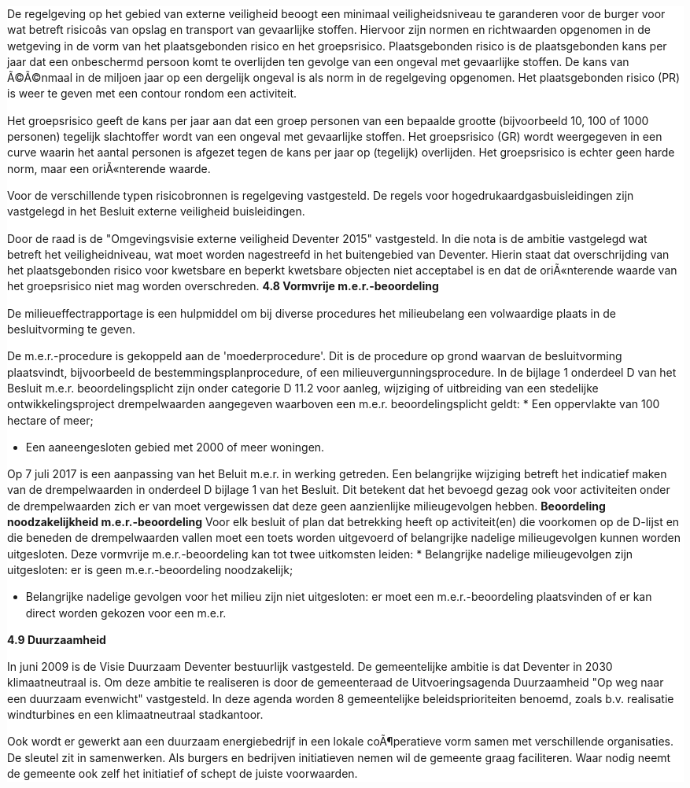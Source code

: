 De regelgeving op het gebied van externe veiligheid beoogt een minimaal veiligheidsniveau te garanderen voor de burger voor wat betreft risicoâs van opslag en transport van gevaarlijke stoffen. Hiervoor zijn normen en richtwaarden opgenomen in de wetgeving in de vorm van het plaatsgebonden risico en het groepsrisico. Plaatsgebonden risico is de plaatsgebonden kans per jaar dat een onbeschermd persoon komt te overlijden ten gevolge van een ongeval met gevaarlijke stoffen. De kans van Ã©Ã©nmaal in de miljoen jaar op een dergelijk ongeval is als norm in de regelgeving opgenomen. Het plaatsgebonden risico (PR) is weer te geven met een contour rondom een activiteit.

Het groepsrisico geeft de kans per jaar aan dat een groep personen van een bepaalde grootte (bijvoorbeeld 10, 100 of 1000 personen) tegelijk slachtoffer wordt van een ongeval met gevaarlijke stoffen. Het groepsrisico (GR) wordt weergegeven in een curve waarin het aantal personen is afgezet tegen de kans per jaar op (tegelijk) overlijden. Het groepsrisico is echter geen harde norm, maar een oriÃ«nterende waarde.

Voor de verschillende typen risicobronnen is regelgeving vastgesteld. De regels voor hogedrukaardgasbuisleidingen zijn vastgelegd in het Besluit externe veiligheid buisleidingen.

Door de raad is de "Omgevingsvisie externe veiligheid Deventer 2015" vastgesteld. In die nota is de ambitie vastgelegd wat betreft het veiligheidniveau, wat moet worden nagestreefd in het buitengebied van Deventer. Hierin staat dat overschrijding van het plaatsgebonden risico voor kwetsbare en beperkt kwetsbare objecten niet acceptabel is en dat de oriÃ«nterende waarde van het groepsrisico niet mag worden overschreden. **4\.8 Vormvrije m.e.r.\-beoordeling**

De milieueffectrapportage is een hulpmiddel om bij diverse procedures het milieubelang een volwaardige plaats in de besluitvorming te geven.

De m.e.r.\-procedure is gekoppeld aan de 'moederprocedure'. Dit is de procedure op grond waarvan de besluitvorming plaatsvindt, bijvoorbeeld de bestemmingsplanprocedure, of een milieuvergunningsprocedure. In de bijlage 1 onderdeel D van het Besluit m.e.r. beoordelingsplicht zijn onder categorie D 11\.2 voor aanleg, wijziging of uitbreiding van een stedelijke ontwikkelingsproject drempelwaarden aangegeven waarboven een m.e.r. beoordelingsplicht geldt: * Een oppervlakte van 100 hectare of meer;

* Een aaneengesloten gebied met 2000 of meer woningen.

Op 7 juli 2017 is een aanpassing van het Beluit m.e.r. in werking getreden. Een belangrijke wijziging betreft het indicatief maken van de drempelwaarden in onderdeel D bijlage 1 van het Besluit. Dit betekent dat het bevoegd gezag ook voor activiteiten onder de drempelwaarden zich er van moet vergewissen dat deze geen aanzienlijke milieugevolgen hebben. **Beoordeling noodzakelijkheid m.e.r.\-beoordeling** Voor elk besluit of plan dat betrekking heeft op activiteit(en) die voorkomen op de D\-lijst en die beneden de drempelwaarden vallen moet een toets worden uitgevoerd of belangrijke nadelige milieugevolgen kunnen worden uitgesloten. Deze vormvrije m.e.r.\-beoordeling kan tot twee uitkomsten leiden: * Belangrijke nadelige milieugevolgen zijn uitgesloten: er is geen m.e.r.\-beoordeling noodzakelijk;

* Belangrijke nadelige gevolgen voor het milieu zijn niet uitgesloten: er moet een m.e.r.\-beoordeling plaatsvinden of er kan direct worden gekozen voor een m.e.r.

**4\.9 Duurzaamheid**

In juni 2009 is de Visie Duurzaam Deventer bestuurlijk vastgesteld. De gemeentelijke ambitie is dat Deventer in 2030 klimaatneutraal is. Om deze ambitie te realiseren is door de gemeenteraad de Uitvoeringsagenda Duurzaamheid "Op weg naar een duurzaam evenwicht" vastgesteld. In deze agenda worden 8 gemeentelijke beleidsprioriteiten benoemd, zoals b.v. realisatie windturbines en een klimaatneutraal stadkantoor.

Ook wordt er gewerkt aan een duurzaam energiebedrijf in een lokale coÃ¶peratieve vorm samen met verschillende organisaties. De sleutel zit in samenwerken. Als burgers en bedrijven initiatieven nemen wil de gemeente graag faciliteren. Waar nodig neemt de gemeente ook zelf het initiatief of schept de juiste voorwaarden.
